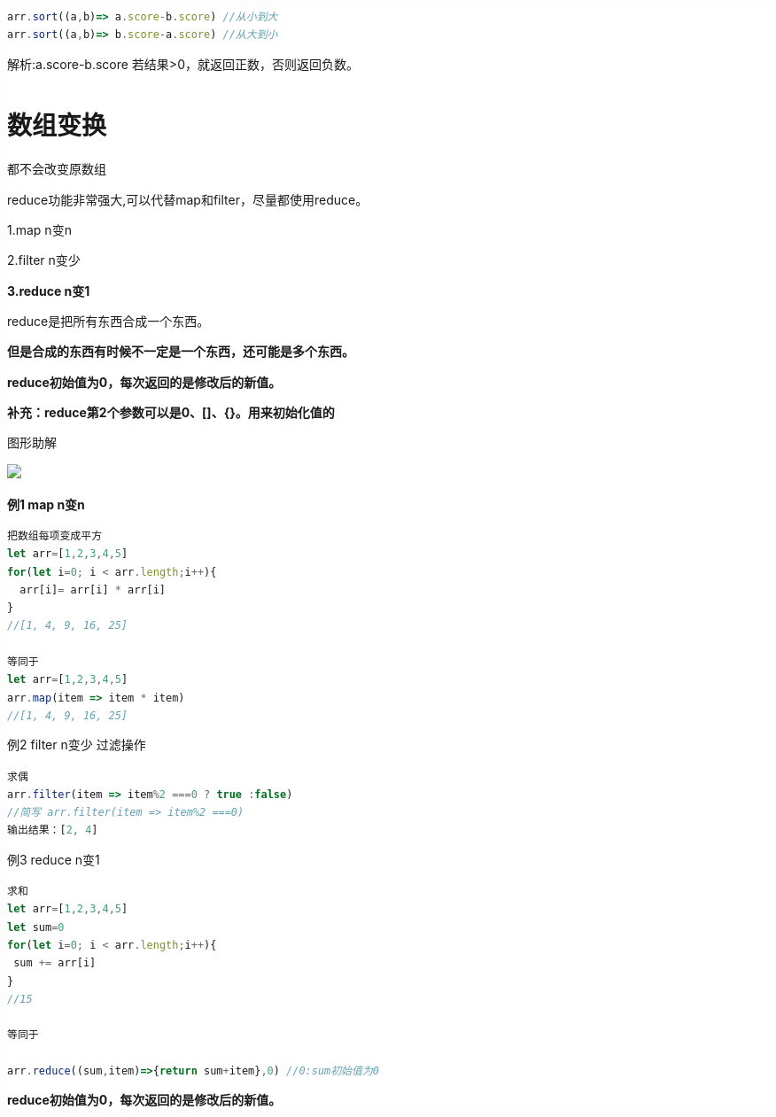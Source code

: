 ```js
arr.sort((a,b)=> a.score-b.score) //从小到大
arr.sort((a,b)=> b.score-a.score) //从大到小
```

解析:a.score-b.score 若结果>0，就返回正数，否则返回负数。

# 数组变换

都不会改变原数组

reduce功能非常强大,可以代替map和filter，尽量都使用reduce。

1.map n变n

2.filter n变少

**3.reduce n变1**

reduce是把所有东西合成一个东西。

**但是合成的东西有时候不一定是一个东西，还可能是多个东西。**

**reduce初始值为0，每次返回的是修改后的新值。**

**补充：reduce第2个参数可以是0、[]、{}。用来初始化值的**

图形助解

![](https://pic3.zhimg.com/v2-d0dfc1c3d6f02e0b13a68c26c528c8ce_b.jpg)

**例1 map n变n**

```js
把数组每项变成平方
let arr=[1,2,3,4,5]
for(let i=0; i < arr.length;i++){
  arr[i]= arr[i] * arr[i]
}
//[1, 4, 9, 16, 25]

等同于
let arr=[1,2,3,4,5]
arr.map(item => item * item)
//[1, 4, 9, 16, 25]
```
例2 filter n变少 过滤操作 
```js
求偶
arr.filter(item => item%2 ===0 ? true :false)
//简写 arr.filter(item => item%2 ===0)
输出结果：[2, 4]
```
例3 reduce n变1
```js
求和
let arr=[1,2,3,4,5]
let sum=0
for(let i=0; i < arr.length;i++){
 sum += arr[i]
}
//15

等同于

arr.reduce((sum,item)=>{return sum+item},0) //0:sum初始值为0
```
**reduce初始值为0，每次返回的是修改后的新值。**
